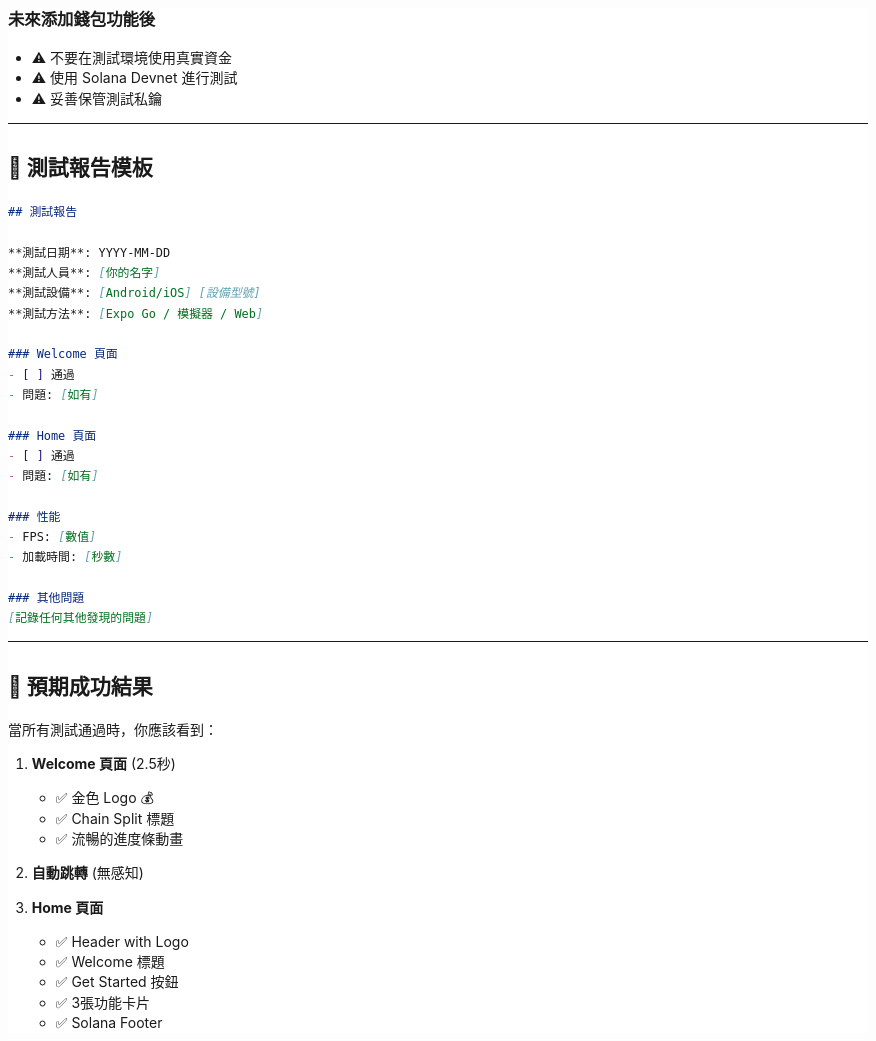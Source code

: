 ### 未來添加錢包功能後
- ⚠️ 不要在測試環境使用真實資金
- ⚠️ 使用 Solana Devnet 進行測試
- ⚠️ 妥善保管測試私鑰

---

## 📝 測試報告模板

```markdown
## 測試報告

**測試日期**: YYYY-MM-DD
**測試人員**: [你的名字]
**測試設備**: [Android/iOS] [設備型號]
**測試方法**: [Expo Go / 模擬器 / Web]

### Welcome 頁面
- [ ] 通過
- 問題: [如有]

### Home 頁面
- [ ] 通過
- 問題: [如有]

### 性能
- FPS: [數值]
- 加載時間: [秒數]

### 其他問題
[記錄任何其他發現的問題]
```

---

## 🎉 預期成功結果

當所有測試通過時，你應該看到：

1. **Welcome 頁面** (2.5秒)
   - ✅ 金色 Logo 💰
   - ✅ Chain Split 標題
   - ✅ 流暢的進度條動畫

2. **自動跳轉** (無感知)

3. **Home 頁面**
   - ✅ Header with Logo
   - ✅ Welcome 標題
   - ✅ Get Started 按鈕
   - ✅ 3張功能卡片
   - ✅ Solana Footer
